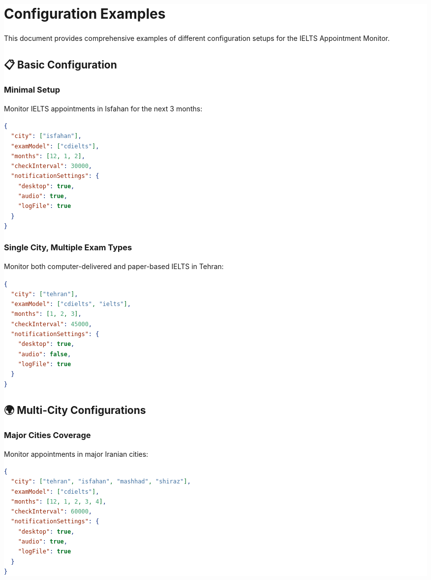 # Configuration Examples

This document provides comprehensive examples of different configuration setups for the IELTS Appointment Monitor.

## 📋 Basic Configuration

### Minimal Setup
Monitor IELTS appointments in Isfahan for the next 3 months:

```json
{
  "city": ["isfahan"],
  "examModel": ["cdielts"],
  "months": [12, 1, 2],
  "checkInterval": 30000,
  "notificationSettings": {
    "desktop": true,
    "audio": true,
    "logFile": true
  }
}
```

### Single City, Multiple Exam Types
Monitor both computer-delivered and paper-based IELTS in Tehran:

```json
{
  "city": ["tehran"],
  "examModel": ["cdielts", "ielts"],
  "months": [1, 2, 3],
  "checkInterval": 45000,
  "notificationSettings": {
    "desktop": true,
    "audio": false,
    "logFile": true
  }
}
```

## 🌍 Multi-City Configurations

### Major Cities Coverage
Monitor appointments in major Iranian cities:

```json
{
  "city": ["tehran", "isfahan", "mashhad", "shiraz"],
  "examModel": ["cdielts"],
  "months": [12, 1, 2, 3, 4],
  "checkInterval": 60000,
  "notificationSettings": {
    "desktop": true,
    "audio": true,
    "logFile": true
  }
}
```
